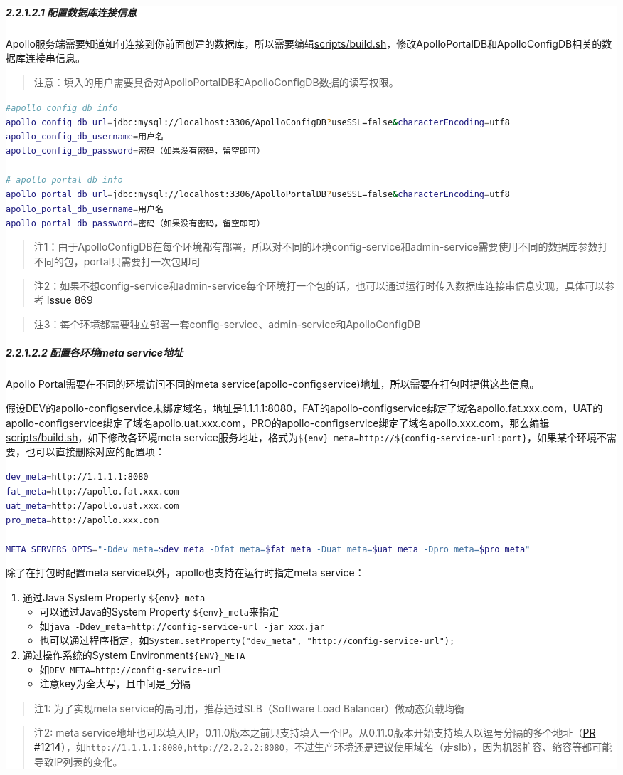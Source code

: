 ##### 2.2.1.2.1 配置数据库连接信息
Apollo服务端需要知道如何连接到你前面创建的数据库，所以需要编辑[scripts/build.sh](https://github.com/ctripcorp/apollo/blob/master/scripts/build.sh)，修改ApolloPortalDB和ApolloConfigDB相关的数据库连接串信息。

> 注意：填入的用户需要具备对ApolloPortalDB和ApolloConfigDB数据的读写权限。

```sh
#apollo config db info
apollo_config_db_url=jdbc:mysql://localhost:3306/ApolloConfigDB?useSSL=false&characterEncoding=utf8
apollo_config_db_username=用户名
apollo_config_db_password=密码（如果没有密码，留空即可）

# apollo portal db info
apollo_portal_db_url=jdbc:mysql://localhost:3306/ApolloPortalDB?useSSL=false&characterEncoding=utf8
apollo_portal_db_username=用户名
apollo_portal_db_password=密码（如果没有密码，留空即可）
```

> 注1：由于ApolloConfigDB在每个环境都有部署，所以对不同的环境config-service和admin-service需要使用不同的数据库参数打不同的包，portal只需要打一次包即可

> 注2：如果不想config-service和admin-service每个环境打一个包的话，也可以通过运行时传入数据库连接串信息实现，具体可以参考 [Issue 869](https://github.com/ctripcorp/apollo/issues/869)

> 注3：每个环境都需要独立部署一套config-service、admin-service和ApolloConfigDB

##### 2.2.1.2.2 配置各环境meta service地址
Apollo Portal需要在不同的环境访问不同的meta service(apollo-configservice)地址，所以需要在打包时提供这些信息。

假设DEV的apollo-configservice未绑定域名，地址是1.1.1.1:8080，FAT的apollo-configservice绑定了域名apollo.fat.xxx.com，UAT的apollo-configservice绑定了域名apollo.uat.xxx.com，PRO的apollo-configservice绑定了域名apollo.xxx.com，那么编辑[scripts/build.sh](https://github.com/ctripcorp/apollo/blob/master/scripts/build.sh)，如下修改各环境meta service服务地址，格式为`${env}_meta=http://${config-service-url:port}`，如果某个环境不需要，也可以直接删除对应的配置项：

```sh
dev_meta=http://1.1.1.1:8080
fat_meta=http://apollo.fat.xxx.com
uat_meta=http://apollo.uat.xxx.com
pro_meta=http://apollo.xxx.com

META_SERVERS_OPTS="-Ddev_meta=$dev_meta -Dfat_meta=$fat_meta -Duat_meta=$uat_meta -Dpro_meta=$pro_meta"
```

除了在打包时配置meta service以外，apollo也支持在运行时指定meta service：
1. 通过Java System Property `${env}_meta`
    * 可以通过Java的System Property `${env}_meta`来指定
    * 如`java -Ddev_meta=http://config-service-url -jar xxx.jar`
    * 也可以通过程序指定，如`System.setProperty("dev_meta", "http://config-service-url");`
2. 通过操作系统的System Environment`${ENV}_META`
    * 如`DEV_META=http://config-service-url`
    * 注意key为全大写，且中间是`_`分隔

>注1: 为了实现meta service的高可用，推荐通过SLB（Software Load Balancer）做动态负载均衡

>注2: meta service地址也可以填入IP，0.11.0版本之前只支持填入一个IP。从0.11.0版本开始支持填入以逗号分隔的多个地址（[PR #1214](https://github.com/ctripcorp/apollo/pull/1214)），如`http://1.1.1.1:8080,http://2.2.2.2:8080`，不过生产环境还是建议使用域名（走slb），因为机器扩容、缩容等都可能导致IP列表的变化。
